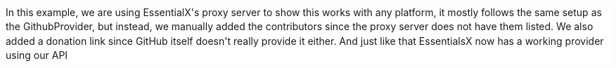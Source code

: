 In this example, we are using EssentialX's proxy server to show this works with any platform, it mostly follows the same setup as the GithubProvider, but instead, we manually added the contributors since the proxy server does not have them listed. We also added a donation link since GitHub itself doesn't really provide it either. And just like that EssentialsX now has a working provider using our API

